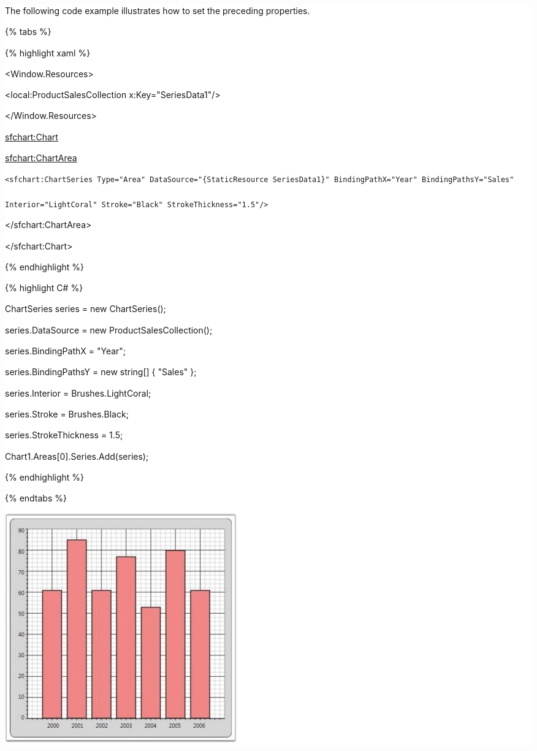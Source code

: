 
The following code example illustrates how to set the preceding properties.

{% tabs %}

{% highlight xaml %}

<Window.Resources>

  <local:ProductSalesCollection x:Key="SeriesData1"/>

</Window.Resources>

<sfchart:Chart>

  <sfchart:ChartArea>

    <sfchart:ChartSeries Type="Area" DataSource="{StaticResource SeriesData1}" BindingPathX="Year" BindingPathsY="Sales"

    Interior="LightCoral" Stroke="Black" StrokeThickness="1.5"/>

  </sfchart:ChartArea>

</sfchart:Chart>


{% endhighlight  %}

{% highlight C# %}

ChartSeries series = new ChartSeries();

series.DataSource = new ProductSalesCollection();

series.BindingPathX = "Year";

series.BindingPathsY = new string[] { "Sales" };

series.Interior = Brushes.LightCoral;

series.Stroke = Brushes.Black;

series.StrokeThickness = 1.5;

Chart1.Areas[0].Series.Add(series);

{% endhighlight %}

{% endtabs %}

![Chart-Controls_img32](Chart-Controls_images/Chart-Controls_img32.jpeg)
